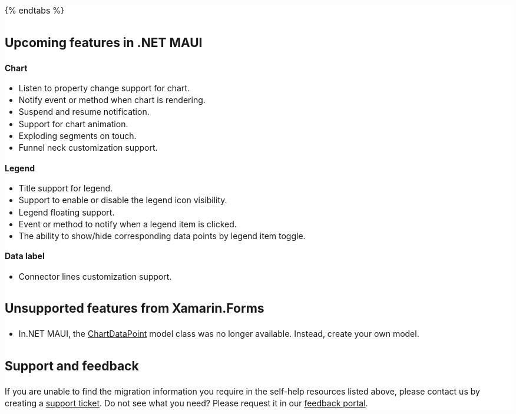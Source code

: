 
{% endtabs %}
</td>
</tr>
</table>

## Upcoming features in .NET MAUI

**Chart** 

* Listen to property change support for chart.
* Notify event or method when chart is rendering.
* Suspend and resume notification.
* Support for chart animation.
* Exploding segments on touch.
* Funnel neck customization support.

**Legend** 

* Title support for legend. 
* Support to enable or disable the legend icon visibility.
* Legend floating support.
* Event or method to notify when a legend item is clicked.
* The ability to show/hide corresponding data points by legend item toggle.

**Data label**

* Connector lines customization support.

## Unsupported features from Xamarin.Forms

* In.NET MAUI, the [ChartDataPoint](https://help.syncfusion.com/cr/xamarin/Syncfusion.SfChart.XForms.ChartDataPoint.html#) model class was no longer available. Instead, create your own model.

## Support and feedback

If you are unable to find the migration information you require in the self-help resources listed above, please contact us by creating a [support ticket](https://internalsupport.bolddesk.com/agent/tickets/create). Do not see what you need? Please request it in our [feedback portal](https://www.syncfusion.com/feedback/maui). 
